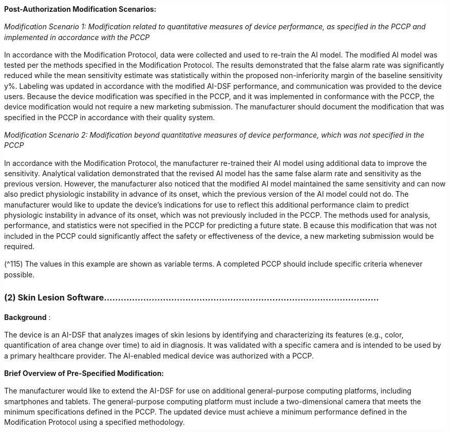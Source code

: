 **Post-Authorization Modification Scenarios:**

_Modification Scenario 1: Modification related to quantitative measures of device performance,
as specified in the PCCP and implemented in accordance with the PCCP_

In accordance with the Modification Protocol, data were collected and used to re-train the AI
model. The modified AI model was tested per the methods specified in the Modification
Protocol. The results demonstrated that the false alarm rate was significantly reduced while the
mean sensitivity estimate was statistically within the proposed non-inferiority margin of the
baseline sensitivity y%. Labeling was updated in accordance with the modified AI-DSF
performance, and communication was provided to the device users. Because the device
modification was specified in the PCCP, and it was implemented in conformance with the PCCP,
the device modification would not require a new marketing submission. The manufacturer
should document the modification that was specified in the PCCP in accordance with their
quality system.

_Modification Scenario 2: Modification beyond quantitative measures of device performance,
which was not specified in the PCCP_

In accordance with the Modification Protocol, the manufacturer re-trained their AI model using
additional data to improve the sensitivity. Analytical validation demonstrated that the revised AI
model has the same false alarm rate and sensitivity as the previous version. However, the
manufacturer also noticed that the modified AI model maintained the same sensitivity and can
now also predict physiologic instability in advance of its onset, which the previous version of the
AI model could not do. The manufacturer would like to update the device’s indications for use to
reflect this additional performance claim to predict physiologic instability in advance of its onset,
which was not previously included in the PCCP. The methods used for analysis, performance,
and statistics were not specified in the PCCP for predicting a future state. B ecause this
modification that was not included in the PCCP could significantly affect the safety or
effectiveness of the device, a new marketing submission would be required.

(^115) The values in this example are shown as variable terms. A completed PCCP should include specific criteria
whenever possible.


### (2) Skin Lesion Software..................................................................................................

**Background** :

The device is an AI-DSF that analyzes images of skin lesions by identifying and characterizing
its features (e.g., color, quantification of area change over time) to aid in diagnosis. It was
validated with a specific camera and is intended to be used by a primary healthcare provider. The
AI-enabled medical device was authorized with a PCCP.

**Brief Overview of Pre-Specified Modification:**

The manufacturer would like to extend the AI-DSF for use on additional general-purpose
computing platforms, including smartphones and tablets. The general-purpose computing
platform must include a two-dimensional camera that meets the minimum specifications defined
in the PCCP. The updated device must achieve a minimum performance defined in the
Modification Protocol using a specified methodology.
